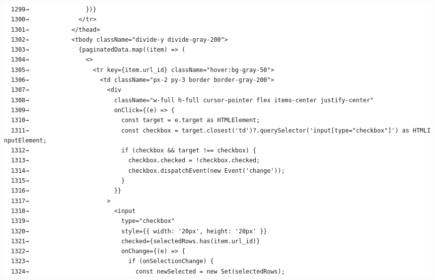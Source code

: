 ```
  1299→                })}
  1300→              </tr>
  1301→            </thead>
  1302→            <tbody className="divide-y divide-gray-200">
  1303→              {paginatedData.map((item) => (
  1304→                <>
  1305→                  <tr key={item.url_id} className="hover:bg-gray-50">
  1306→                    <td className="px-2 py-3 border border-gray-200">
  1307→                      <div 
  1308→                        className="w-full h-full cursor-pointer flex items-center justify-center"
  1309→                        onClick={(e) => {
  1310→                          const target = e.target as HTMLElement;
  1311→                          const checkbox = target.closest('td')?.querySelector('input[type="checkbox"]') as HTMLInputElement;
  1312→                          if (checkbox && target !== checkbox) {
  1313→                            checkbox.checked = !checkbox.checked;
  1314→                            checkbox.dispatchEvent(new Event('change'));
  1315→                          }
  1316→                        }}
  1317→                      >
  1318→                        <input
  1319→                          type="checkbox"
  1320→                          style={{ width: '20px', height: '20px' }}
  1321→                          checked={selectedRows.has(item.url_id)}
  1322→                          onChange={(e) => {
  1323→                            if (onSelectionChange) {
  1324→                              const newSelected = new Set(selectedRows);
